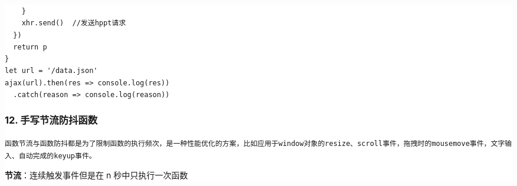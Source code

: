 ```text
    }
    xhr.send()  //发送hppt请求
  })
  return p
}
let url = '/data.json'
ajax(url).then(res => console.log(res))
  .catch(reason => console.log(reason))
```

### 12. 手写节流防抖函数

```dart
函数节流与函数防抖都是为了限制函数的执行频次，是一种性能优化的方案，比如应用于window对象的resize、scroll事件，拖拽时的mousemove事件，文字输入、自动完成的keyup事件。
```



**节流**：连续触发事件但是在 n 秒中只执行一次函数


